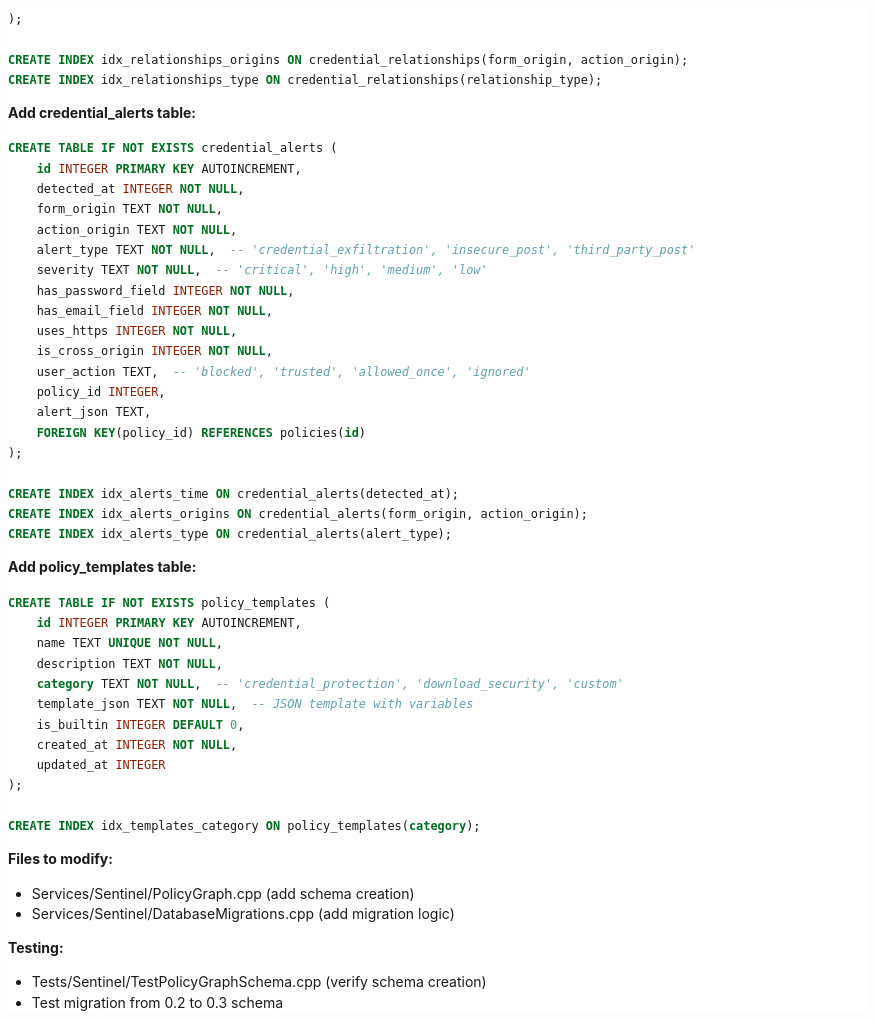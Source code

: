 ```sql
);

CREATE INDEX idx_relationships_origins ON credential_relationships(form_origin, action_origin);
CREATE INDEX idx_relationships_type ON credential_relationships(relationship_type);
```

**Add credential_alerts table:**
```sql
CREATE TABLE IF NOT EXISTS credential_alerts (
    id INTEGER PRIMARY KEY AUTOINCREMENT,
    detected_at INTEGER NOT NULL,
    form_origin TEXT NOT NULL,
    action_origin TEXT NOT NULL,
    alert_type TEXT NOT NULL,  -- 'credential_exfiltration', 'insecure_post', 'third_party_post'
    severity TEXT NOT NULL,  -- 'critical', 'high', 'medium', 'low'
    has_password_field INTEGER NOT NULL,
    has_email_field INTEGER NOT NULL,
    uses_https INTEGER NOT NULL,
    is_cross_origin INTEGER NOT NULL,
    user_action TEXT,  -- 'blocked', 'trusted', 'allowed_once', 'ignored'
    policy_id INTEGER,
    alert_json TEXT,
    FOREIGN KEY(policy_id) REFERENCES policies(id)
);

CREATE INDEX idx_alerts_time ON credential_alerts(detected_at);
CREATE INDEX idx_alerts_origins ON credential_alerts(form_origin, action_origin);
CREATE INDEX idx_alerts_type ON credential_alerts(alert_type);
```

**Add policy_templates table:**
```sql
CREATE TABLE IF NOT EXISTS policy_templates (
    id INTEGER PRIMARY KEY AUTOINCREMENT,
    name TEXT UNIQUE NOT NULL,
    description TEXT NOT NULL,
    category TEXT NOT NULL,  -- 'credential_protection', 'download_security', 'custom'
    template_json TEXT NOT NULL,  -- JSON template with variables
    is_builtin INTEGER DEFAULT 0,
    created_at INTEGER NOT NULL,
    updated_at INTEGER
);

CREATE INDEX idx_templates_category ON policy_templates(category);
```

**Files to modify:**
- Services/Sentinel/PolicyGraph.cpp (add schema creation)
- Services/Sentinel/DatabaseMigrations.cpp (add migration logic)

**Testing:**
- Tests/Sentinel/TestPolicyGraphSchema.cpp (verify schema creation)
- Test migration from 0.2 to 0.3 schema
